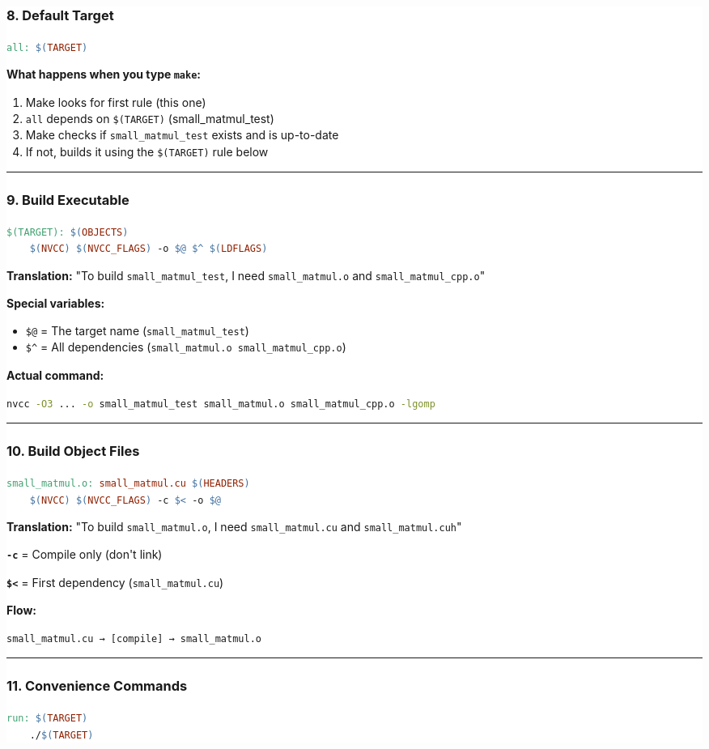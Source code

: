 
### 8. Default Target
```makefile
all: $(TARGET)
```

**What happens when you type `make`:**
1. Make looks for first rule (this one)
2. `all` depends on `$(TARGET)` (small_matmul_test)
3. Make checks if `small_matmul_test` exists and is up-to-date
4. If not, builds it using the `$(TARGET)` rule below

---

### 9. Build Executable
```makefile
$(TARGET): $(OBJECTS)
	$(NVCC) $(NVCC_FLAGS) -o $@ $^ $(LDFLAGS)
```

**Translation:**
"To build `small_matmul_test`, I need `small_matmul.o` and `small_matmul_cpp.o`"

**Special variables:**
- `$@` = The target name (`small_matmul_test`)
- `$^` = All dependencies (`small_matmul.o small_matmul_cpp.o`)

**Actual command:**
```bash
nvcc -O3 ... -o small_matmul_test small_matmul.o small_matmul_cpp.o -lgomp
```

---

### 10. Build Object Files
```makefile
small_matmul.o: small_matmul.cu $(HEADERS)
	$(NVCC) $(NVCC_FLAGS) -c $< -o $@
```

**Translation:**
"To build `small_matmul.o`, I need `small_matmul.cu` and `small_matmul.cuh`"

**`-c`** = Compile only (don't link)

**`$<`** = First dependency (`small_matmul.cu`)

**Flow:**
```
small_matmul.cu → [compile] → small_matmul.o
```

---

### 11. Convenience Commands
```makefile
run: $(TARGET)
	./$(TARGET)
```
